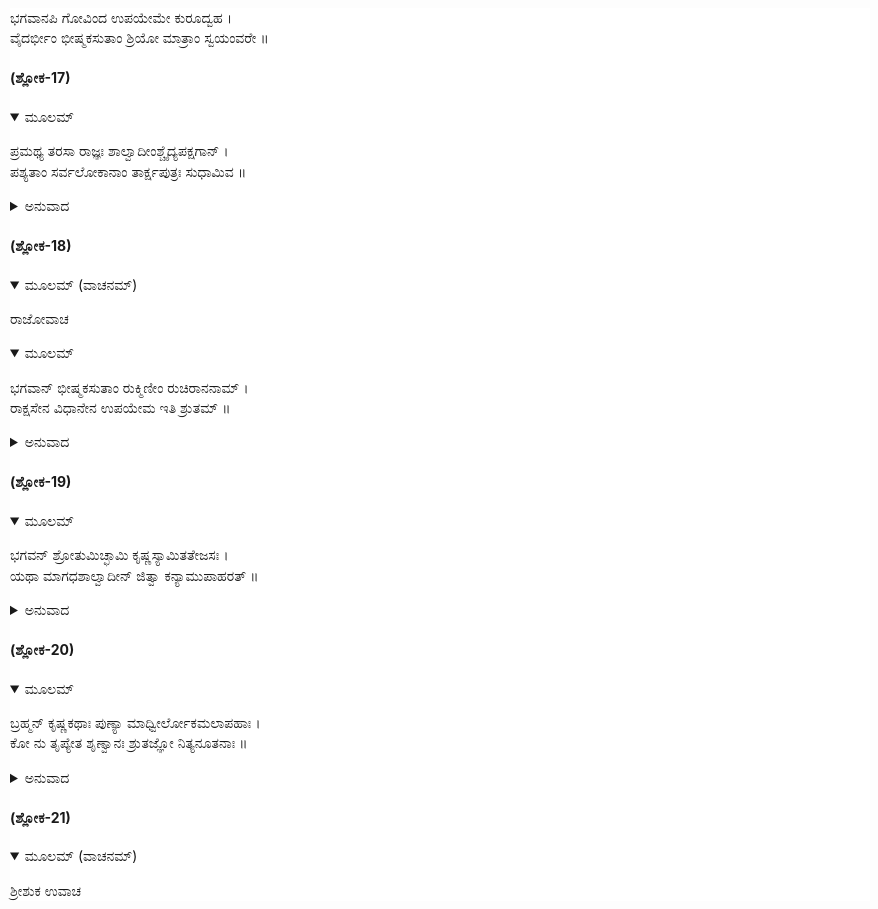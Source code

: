 ಭಗವಾನಪಿ ಗೋವಿಂದ ಉಪಯೇಮೇ ಕುರೂದ್ವಹ ।  
ವೈದರ್ಭೀಂ ಭೀಷ್ಮಕಸುತಾಂ ಶ್ರಿಯೋ ಮಾತ್ರಾಂ ಸ್ವಯಂವರೇ ॥
</details>

#### (ಶ್ಲೋಕ-17)


<details open><summary>ಮೂಲಮ್</summary>

ಪ್ರಮಥ್ಯ ತರಸಾ ರಾಜ್ಞಃ ಶಾಲ್ವಾದೀಂಶ್ಚೈದ್ಯಪಕ್ಷಗಾನ್ ।  
ಪಶ್ಯತಾಂ ಸರ್ವಲೋಕಾನಾಂ ತಾರ್ಕ್ಷಪುತ್ರಃ ಸುಧಾಮಿವ ॥
</details>

<details><summary>ಅನುವಾದ</summary></details>

#### (ಶ್ಲೋಕ-18)


<details open><summary>ಮೂಲಮ್ (ವಾಚನಮ್)</summary>

ರಾಜೋವಾಚ
</details>

<details open><summary>ಮೂಲಮ್</summary>

ಭಗವಾನ್ ಭೀಷ್ಮಕಸುತಾಂ ರುಕ್ಮಿಣೀಂ ರುಚಿರಾನನಾಮ್ ।  
ರಾಕ್ಷಸೇನ ವಿಧಾನೇನ ಉಪಯೇಮ ಇತಿ ಶ್ರುತಮ್ ॥
</details>

<details><summary>ಅನುವಾದ</summary></details>

#### (ಶ್ಲೋಕ-19)


<details open><summary>ಮೂಲಮ್</summary>

ಭಗವನ್ ಶ್ರೋತುಮಿಚ್ಛಾಮಿ ಕೃಷ್ಣಸ್ಯಾಮಿತತೇಜಸಃ ।  
ಯಥಾ ಮಾಗಧಶಾಲ್ವಾದೀನ್ ಜಿತ್ವಾ ಕನ್ಯಾಮುಪಾಹರತ್ ॥
</details>

<details><summary>ಅನುವಾದ</summary></details>

#### (ಶ್ಲೋಕ-20)


<details open><summary>ಮೂಲಮ್</summary>

ಬ್ರಹ್ಮನ್ ಕೃಷ್ಣಕಥಾಃ ಪುಣ್ಯಾ ಮಾಧ್ವೀರ್ಲೋಕಮಲಾಪಹಾಃ ।  
ಕೋ ನು ತೃಪ್ಯೇತ ಶೃಣ್ವಾನಃ ಶ್ರುತಜ್ಞೋ ನಿತ್ಯನೂತನಾಃ ॥
</details>

<details><summary>ಅನುವಾದ</summary></details>

#### (ಶ್ಲೋಕ-21)


<details open><summary>ಮೂಲಮ್ (ವಾಚನಮ್)</summary>

ಶ್ರೀಶುಕ ಉವಾಚ
</details>
